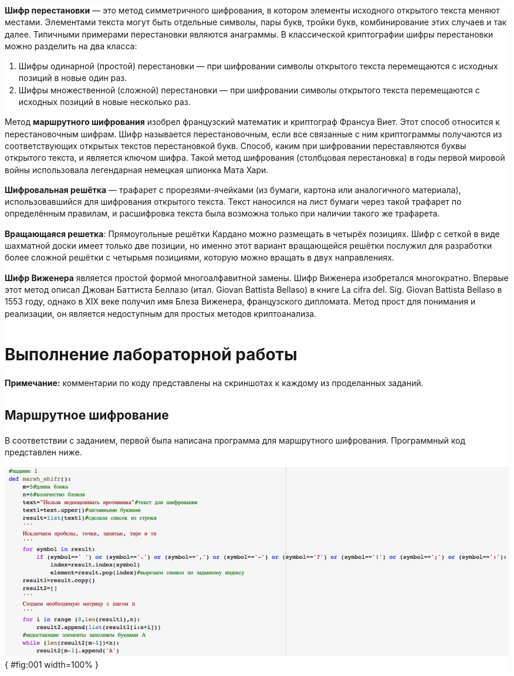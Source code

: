 **Шифр перестановки** — это метод симметричного шифрования, в котором элементы исходного открытого текста меняют местами. Элементами текста могут быть отдельные символы, пары букв, тройки букв, комбинирование этих случаев и так далее. Типичными примерами перестановки являются анаграммы. В классической криптографии шифры перестановки можно разделить на два класса:

1. Шифры одинарной (простой) перестановки — при шифровании символы открытого текста перемещаются с исходных позиций в новые один раз.
2. Шифры множественной (сложной) перестановки — при шифровании символы открытого текста перемещаются с исходных позиций в новые несколько раз.

Метод **маршрутного шифрования** изобрел французский математик и криптограф Франсуа Виет. Этот способ относится к перестановочным шифрам. Шифр называется перестановочным, если все связанные с ним криптограммы получаются из соответствующих открытых текстов перестановкой букв. Способ, каким при шифровании переставляются буквы открытого текста, и является ключом шифра. Такой метод шифрования (столбцовая перестановка) в годы первой мировой войны использовала легендарная немецкая шпионка Мата Хари.

**Шифровальная решётка** — трафарет с прорезями-ячейками (из бумаги, картона или аналогичного материала), использовавшийся для шифрования открытого текста. Текст наносился на лист бумаги через такой трафарет по определённым правилам, и расшифровка текста была возможна только при наличии такого же трафарета.

**Вращающаяся решетка**: Прямоугольные решётки Кардано можно размещать в четырёх позициях. Шифр с сеткой в виде шахматной доски имеет только две позиции, но именно этот вариант вращающейся решётки послужил для разработки более сложной решётки с четырьмя позициями, которую можно вращать в двух направлениях.

**Шифр Виженера** является простой формой многоалфавитной замены. Шифр Виженера изобретался многократно. Впервые этот метод описал Джован Баттиста Беллазо (итал. Giovan Battista Bellaso) в книге La cifra del. Sig. Giovan Battista Bellasо в 1553 году, однако в XIX веке получил имя Блеза Виженера, французского дипломата. Метод прост для понимания и реализации, он является недоступным для простых методов криптоанализа.

# Выполнение лабораторной работы

**Примечание:** комментарии по коду представлены на скриншотах к каждому из проделанных заданий.

## Маршрутное шифрование

В соответствии с заданием, первой была написана программа для маршрутного шифрования. Программный код представлен ниже.

![1 часть программного кода реализации маршрутного шифрования](image/comp1_marsh.png){ #fig:001 width=100% }
